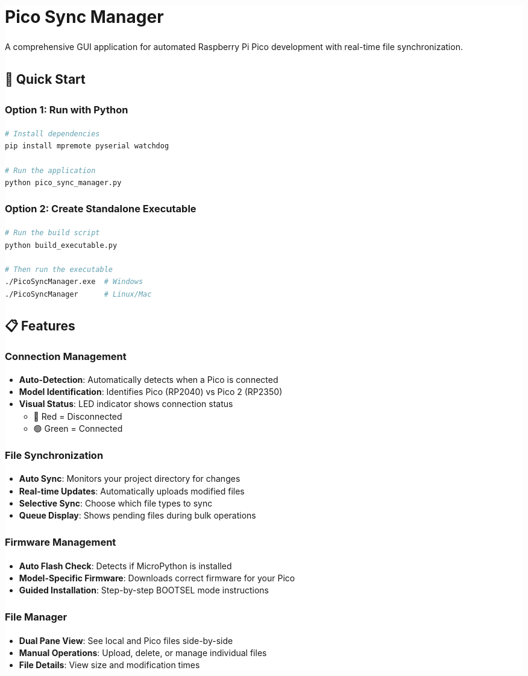 # Pico Sync Manager

A comprehensive GUI application for automated Raspberry Pi Pico development with real-time file synchronization.

## 🚀 Quick Start

### Option 1: Run with Python
```bash
# Install dependencies
pip install mpremote pyserial watchdog

# Run the application  
python pico_sync_manager.py
```

### Option 2: Create Standalone Executable
```bash
# Run the build script
python build_executable.py

# Then run the executable
./PicoSyncManager.exe  # Windows
./PicoSyncManager      # Linux/Mac
```

## 📋 Features

### Connection Management
- **Auto-Detection**: Automatically detects when a Pico is connected
- **Model Identification**: Identifies Pico (RP2040) vs Pico 2 (RP2350)
- **Visual Status**: LED indicator shows connection status
  - 🔴 Red = Disconnected
  - 🟢 Green = Connected

### File Synchronization
- **Auto Sync**: Monitors your project directory for changes
- **Real-time Updates**: Automatically uploads modified files
- **Selective Sync**: Choose which file types to sync
- **Queue Display**: Shows pending files during bulk operations

### Firmware Management
- **Auto Flash Check**: Detects if MicroPython is installed
- **Model-Specific Firmware**: Downloads correct firmware for your Pico
- **Guided Installation**: Step-by-step BOOTSEL mode instructions

### File Manager
- **Dual Pane View**: See local and Pico files side-by-side
- **Manual Operations**: Upload, delete, or manage individual files
- **File Details**: View size and modification times
